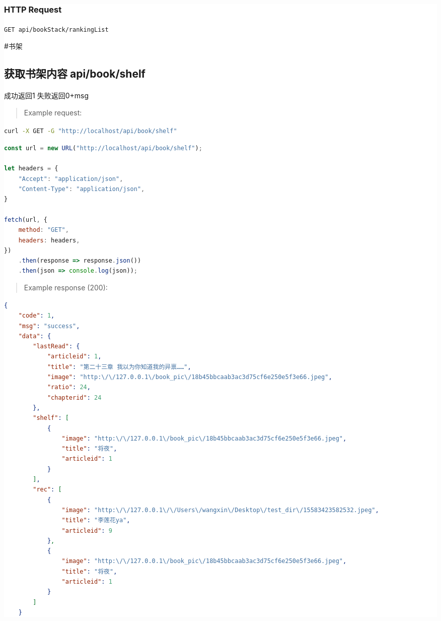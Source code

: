 ### HTTP Request
`GET api/bookStack/rankingList`




#书架

## 获取书架内容 api/book/shelf
成功返回1 失败返回0+msg

> Example request:

```bash
curl -X GET -G "http://localhost/api/book/shelf" 
```
```javascript
const url = new URL("http://localhost/api/book/shelf");

let headers = {
    "Accept": "application/json",
    "Content-Type": "application/json",
}

fetch(url, {
    method: "GET",
    headers: headers,
})
    .then(response => response.json())
    .then(json => console.log(json));
```

> Example response (200):

```json
{
    "code": 1,
    "msg": "success",
    "data": {
        "lastRead": {
            "articleid": 1,
            "title": "第二十三章 我以为你知道我的异禀……",
            "image": "http:\/\/127.0.0.1\/book_pic\/18b45bbcaab3ac3d75cf6e250e5f3e66.jpeg",
            "ratio": 24,
            "chapterid": 24
        },
        "shelf": [
            {
                "image": "http:\/\/127.0.0.1\/book_pic\/18b45bbcaab3ac3d75cf6e250e5f3e66.jpeg",
                "title": "将夜",
                "articleid": 1
            }
        ],
        "rec": [
            {
                "image": "http:\/\/127.0.0.1\/\/Users\/wangxin\/Desktop\/test_dir\/15583423582532.jpeg",
                "title": "李莲花ya",
                "articleid": 9
            },
            {
                "image": "http:\/\/127.0.0.1\/book_pic\/18b45bbcaab3ac3d75cf6e250e5f3e66.jpeg",
                "title": "将夜",
                "articleid": 1
            }
        ]
    }
```